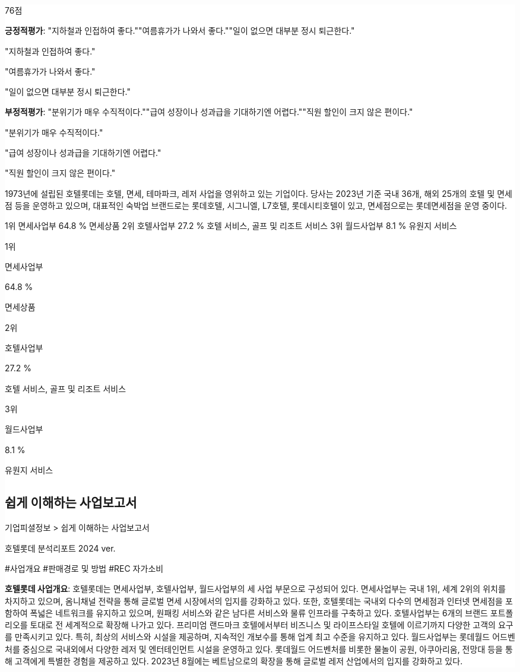 76점

**긍정적평가**: "지하철과 인접하여 좋다.""여름휴가가 나와서 좋다.""일이 없으면 대부분 정시 퇴근한다."

"지하철과 인접하여 좋다."

"여름휴가가 나와서 좋다."

"일이 없으면 대부분 정시 퇴근한다."

**부정적평가**: "분위기가 매우 수직적이다.""급여 성장이나 성과급을 기대하기엔 어렵다.""직원 할인이 크지 않은 편이다."

"분위기가 매우 수직적이다."

"급여 성장이나 성과급을 기대하기엔 어렵다."

"직원 할인이 크지 않은 편이다."

1973년에 설립된 호텔롯데는 호텔, 면세, 테마파크, 레저 사업을 영위하고 있는 기업이다. 당사는 2023년 기준 국내 36개, 해외 25개의 호텔 및 면세점 등을 운영하고 있으며, 대표적인 숙박업 브랜드로는 롯데호텔, 시그니엘, L7호텔, 롯데시티호텔이 있고, 면세점으로는 롯데면세점을 운영 중이다.

1위 면세사업부 64.8 % 면세상품
2위 호텔사업부 27.2 % 호텔 서비스, 골프 및 리조트 서비스
3위 월드사업부 8.1 % 유원지 서비스

1위

면세사업부

64.8 %

면세상품

2위

호텔사업부

27.2 %

호텔 서비스, 골프 및 리조트 서비스

3위

월드사업부

8.1 %

유원지 서비스

## 쉽게 이해하는 사업보고서

기업피셜정보 > 쉽게 이해하는 사업보고서

호텔롯데 분석리포트 2024 ver.

#사업개요 #판매경로 및 방법 #REC 자가소비

**호텔롯데 사업개요**: 호텔롯데는 면세사업부, 호텔사업부, 월드사업부의 세 사업 부문으로 구성되어 있다. 면세사업부는 국내 1위, 세계 2위의 위치를 차지하고 있으며, 옴니채널 전략을 통해 글로벌 면세 시장에서의 입지를 강화하고 있다. 또한, 호텔롯데는 국내외 다수의 면세점과 인터넷 면세점을 포함하여 폭넓은 네트워크를 유지하고 있으며, 원패킹 서비스와 같은 남다른 서비스와 물류 인프라를 구축하고 있다. 호텔사업부는 6개의 브랜드 포트폴리오를 토대로 전 세계적으로 확장해 나가고 있다. 프리미엄 랜드마크 호텔에서부터 비즈니스 및 라이프스타일 호텔에 이르기까지 다양한 고객의 요구를 만족시키고 있다. 특히, 최상의 서비스와 시설을 제공하며, 지속적인 개보수를 통해 업계 최고 수준을 유지하고 있다. 월드사업부는 롯데월드 어드벤처를 중심으로 국내외에서 다양한 레저 및 엔터테인먼트 시설을 운영하고 있다. 롯데월드 어드벤처를 비롯한 물놀이 공원, 아쿠아리움, 전망대 등을 통해 고객에게 특별한 경험을 제공하고 있다. 2023년 8월에는 베트남으로의 확장을 통해 글로벌 레저 산업에서의 입지를 강화하고 있다.
